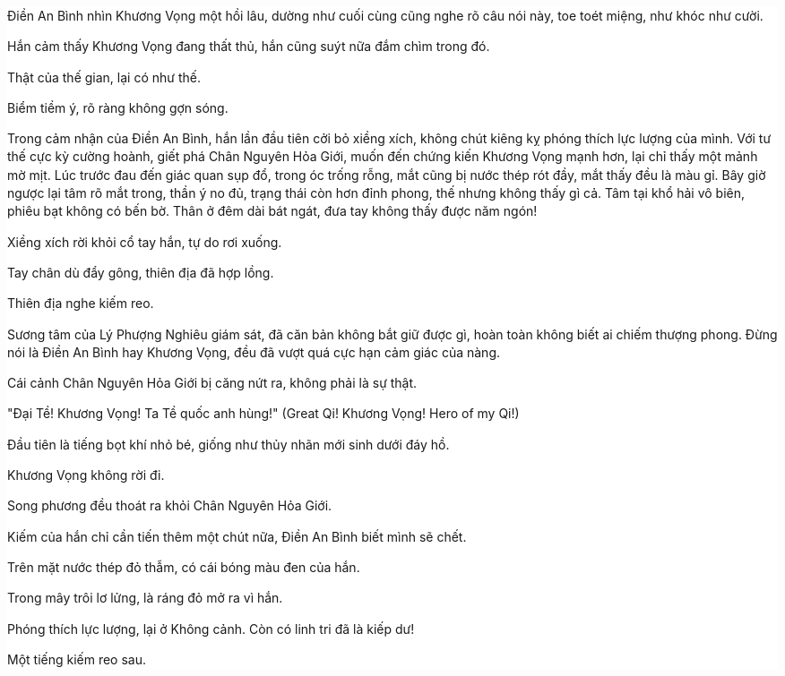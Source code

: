 Điền An Bình nhìn Khương Vọng một hồi lâu, dường như cuối cùng cũng nghe rõ câu nói này, toe toét miệng, như khóc như cười.

Hắn cảm thấy Khương Vọng đang thất thủ, hắn cũng suýt nữa đắm chìm trong đó.

Thật của thế gian, lại có như thế.

Biểm tiềm ý, rõ ràng không gợn sóng.

Trong cảm nhận của Điền An Bình, hắn lần đầu tiên cởi bỏ xiềng xích, không chút kiêng kỵ phóng thích lực lượng của mình. Với tư thế cực kỳ cường hoành, giết phá Chân Nguyên Hỏa Giới, muốn đến chứng kiến Khương Vọng mạnh hơn, lại chỉ thấy một mảnh mờ mịt. Lúc trước đau đến giác quan sụp đổ, trong óc trống rỗng, mắt cũng bị nước thép rót đầy, mắt thấy đều là màu gỉ. Bây giờ ngược lại tâm rõ mắt trong, thần ý no đủ, trạng thái còn hơn đỉnh phong, thế nhưng không thấy gì cả. Tâm tại khổ hải vô biên, phiêu bạt không có bến bờ. Thân ở đêm dài bát ngát, đưa tay không thấy được năm ngón!

Xiềng xích rời khỏi cổ tay hắn, tự do rơi xuống.

Tay chân dù đẩy gông, thiên địa đã hợp lồng.

Thiên địa nghe kiếm reo.

Sương tâm của Lý Phượng Nghiêu giám sát, đã căn bản không bắt giữ được gì, hoàn toàn không biết ai chiếm thượng phong. Đừng nói là Điền An Bình hay Khương Vọng, đều đã vượt quá cực hạn cảm giác của nàng.

Cái cảnh Chân Nguyên Hỏa Giới bị căng nứt ra, không phải là sự thật.

"Đại Tề! Khương Vọng! Ta Tề quốc anh hùng!" (Great Qi! Khương Vọng! Hero of my Qi!)

Đầu tiên là tiếng bọt khí nhỏ bé, giống như thủy nhãn mới sinh dưới đáy hồ.

Khương Vọng không rời đi.

Song phương đều thoát ra khỏi Chân Nguyên Hỏa Giới.

Kiếm của hắn chỉ cần tiến thêm một chút nữa, Điền An Bình biết mình sẽ chết.

Trên mặt nước thép đỏ thẫm, có cái bóng màu đen của hắn.

Trong mây trôi lơ lửng, là ráng đỏ mở ra vì hắn.

Phóng thích lực lượng, lại ở Không cảnh. Còn có linh tri đã là kiếp dư!

Một tiếng kiếm reo sau.